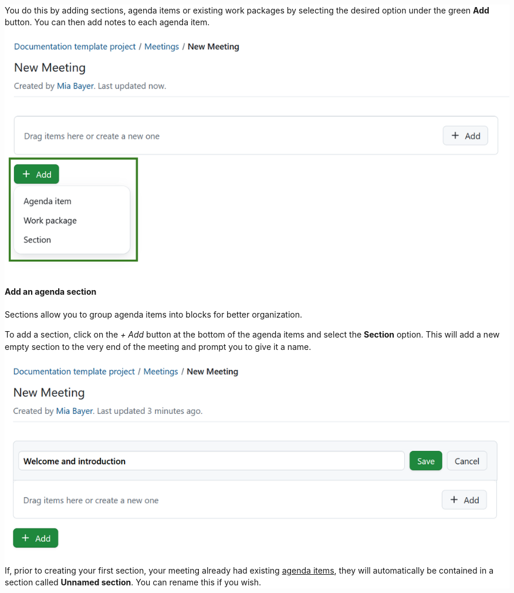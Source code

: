You do this by adding sections, agenda items or existing work packages by selecting the desired option under the green **Add** button. You can then add notes to each agenda item.

![The add button with three choices: section, agenda item or work package](openproject_dynamic_meetings_add_agenda_item.png)

#### Add an agenda section 

Sections allow you to group agenda items into blocks for better organization.

To add a section, click on the *+ Add* button at the bottom of the agenda items and select the **Section** option. This will add a new empty section to the very end of the meeting and prompt you to give it a name. 

![Add a new section to a meeting agenda in OpenProject](openproject_dynamic_meetings_add_section.png)

If, prior to creating your first section, your meeting already had existing [agenda items](#add-an-agenda-item), they will automatically be contained in a section called **Unnamed section**. You can rename this if you wish. 
